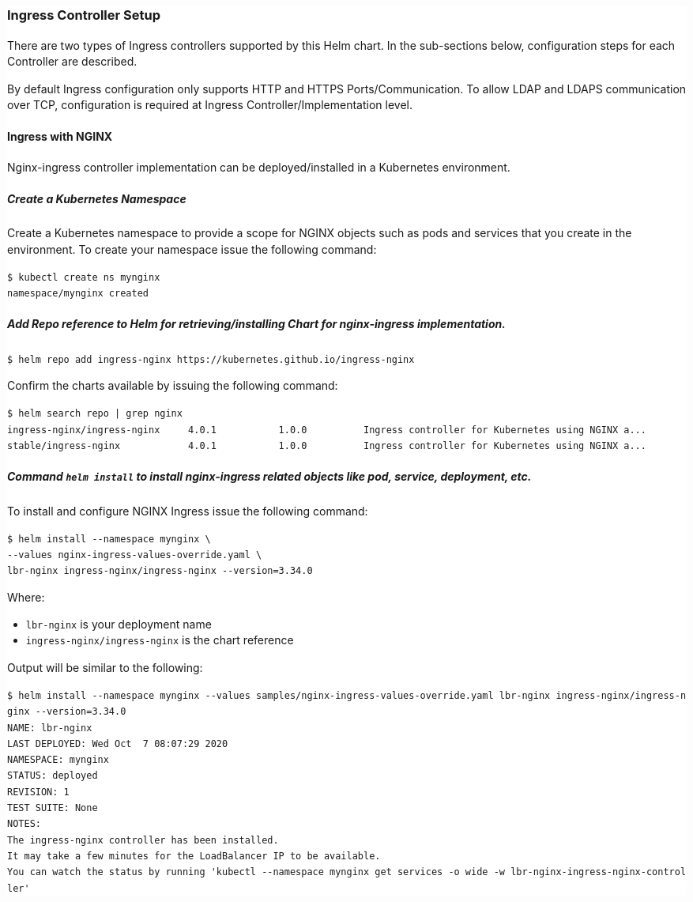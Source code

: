 ### Ingress Controller Setup

There are two types of Ingress controllers supported by this Helm chart. In the sub-sections below, configuration steps for each Controller are described.

By default Ingress configuration only supports HTTP and HTTPS Ports/Communication. To allow LDAP and LDAPS communication over TCP, configuration is required at Ingress Controller/Implementation level.

#### Ingress with NGINX

Nginx-ingress controller implementation can be deployed/installed in a Kubernetes environment.

##### Create a Kubernetes Namespace

Create a Kubernetes namespace to provide a scope for NGINX objects such as pods and services that you create in the environment. To create your namespace issue the following command:

```
$ kubectl create ns mynginx
namespace/mynginx created
```

##### Add Repo reference to Helm for retrieving/installing Chart for nginx-ingress implementation.

```
$ helm repo add ingress-nginx https://kubernetes.github.io/ingress-nginx
```

Confirm the charts available by issuing the following command:

```
$ helm search repo | grep nginx
ingress-nginx/ingress-nginx     4.0.1           1.0.0          Ingress controller for Kubernetes using NGINX a...
stable/ingress-nginx            4.0.1           1.0.0          Ingress controller for Kubernetes using NGINX a...
```

##### Command `helm install` to install nginx-ingress related objects like pod, service, deployment, etc.

To install and configure NGINX Ingress issue the following command:

```
$ helm install --namespace mynginx \
--values nginx-ingress-values-override.yaml \
lbr-nginx ingress-nginx/ingress-nginx --version=3.34.0
```

Where:
* `lbr-nginx` is your deployment name
* `ingress-nginx/ingress-nginx` is the chart reference

Output will be similar to the following:

```
$ helm install --namespace mynginx --values samples/nginx-ingress-values-override.yaml lbr-nginx ingress-nginx/ingress-nginx --version=3.34.0
NAME: lbr-nginx
LAST DEPLOYED: Wed Oct  7 08:07:29 2020
NAMESPACE: mynginx
STATUS: deployed
REVISION: 1
TEST SUITE: None
NOTES:
The ingress-nginx controller has been installed.
It may take a few minutes for the LoadBalancer IP to be available.
You can watch the status by running 'kubectl --namespace mynginx get services -o wide -w lbr-nginx-ingress-nginx-controller'
```